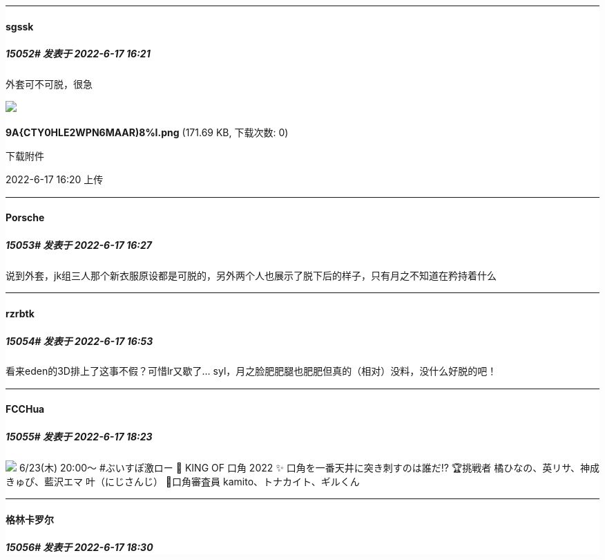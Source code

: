 

*****

####  sgssk  
##### 15052#       发表于 2022-6-17 16:21

外套可不可脱，很急

<img src="https://img.saraba1st.com/forum/202206/17/162044bzs59f44sx7vx3s1.png" referrerpolicy="no-referrer">

<strong>9A{CTY0HLE2WPN6MAAR)8%I.png</strong> (171.69 KB, 下载次数: 0)

下载附件

2022-6-17 16:20 上传

*****

####  Porsche  
##### 15053#       发表于 2022-6-17 16:27

说到外套，jk组三人那个新衣服原设都是可脱的，另外两个人也展示了脱下后的样子，只有月之不知道在矜持着什么



*****

####  rzrbtk  
##### 15054#       发表于 2022-6-17 16:53

看来eden的3D排上了这事不假？可惜lr又歇了…
syl，月之脸肥肥腿也肥肥但真的（相对）没料，没什么好脱的吧！



*****

####  FCCHua  
##### 15055#       发表于 2022-6-17 18:23

<img src="https://static.saraba1st.com/image/smiley/face2017/067.png" referrerpolicy="no-referrer">
6/23(木) 20:00～ #ぶいすぽ激ロー 👑
KING OF 口角 2022 ✨
口角を一番天井に突き刺すのは誰だ⁉
🏆挑戦者
橘ひなの、英リサ、神成きゅぴ、藍沢エマ
叶（にじさんじ）
👄口角審査員
kamito、トナカイト、ギルくん



*****

####  格林卡罗尔  
##### 15056#       发表于 2022-6-17 18:30

